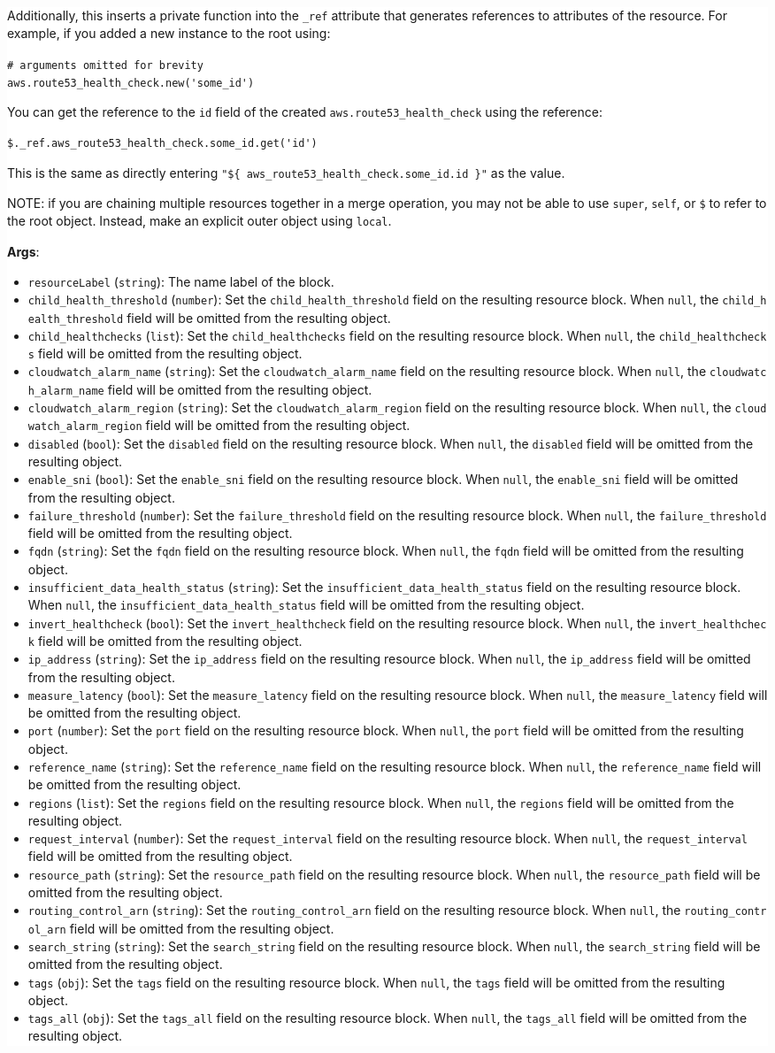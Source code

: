 Additionally, this inserts a private function into the `_ref` attribute that generates references to attributes of the
resource. For example, if you added a new instance to the root using:

    # arguments omitted for brevity
    aws.route53_health_check.new('some_id')

You can get the reference to the `id` field of the created `aws.route53_health_check` using the reference:

    $._ref.aws_route53_health_check.some_id.get('id')

This is the same as directly entering `"${ aws_route53_health_check.some_id.id }"` as the value.

NOTE: if you are chaining multiple resources together in a merge operation, you may not be able to use `super`, `self`,
or `$` to refer to the root object. Instead, make an explicit outer object using `local`.

**Args**:
  - `resourceLabel` (`string`): The name label of the block.
  - `child_health_threshold` (`number`): Set the `child_health_threshold` field on the resulting resource block. When `null`, the `child_health_threshold` field will be omitted from the resulting object.
  - `child_healthchecks` (`list`): Set the `child_healthchecks` field on the resulting resource block. When `null`, the `child_healthchecks` field will be omitted from the resulting object.
  - `cloudwatch_alarm_name` (`string`): Set the `cloudwatch_alarm_name` field on the resulting resource block. When `null`, the `cloudwatch_alarm_name` field will be omitted from the resulting object.
  - `cloudwatch_alarm_region` (`string`): Set the `cloudwatch_alarm_region` field on the resulting resource block. When `null`, the `cloudwatch_alarm_region` field will be omitted from the resulting object.
  - `disabled` (`bool`): Set the `disabled` field on the resulting resource block. When `null`, the `disabled` field will be omitted from the resulting object.
  - `enable_sni` (`bool`): Set the `enable_sni` field on the resulting resource block. When `null`, the `enable_sni` field will be omitted from the resulting object.
  - `failure_threshold` (`number`): Set the `failure_threshold` field on the resulting resource block. When `null`, the `failure_threshold` field will be omitted from the resulting object.
  - `fqdn` (`string`): Set the `fqdn` field on the resulting resource block. When `null`, the `fqdn` field will be omitted from the resulting object.
  - `insufficient_data_health_status` (`string`): Set the `insufficient_data_health_status` field on the resulting resource block. When `null`, the `insufficient_data_health_status` field will be omitted from the resulting object.
  - `invert_healthcheck` (`bool`): Set the `invert_healthcheck` field on the resulting resource block. When `null`, the `invert_healthcheck` field will be omitted from the resulting object.
  - `ip_address` (`string`): Set the `ip_address` field on the resulting resource block. When `null`, the `ip_address` field will be omitted from the resulting object.
  - `measure_latency` (`bool`): Set the `measure_latency` field on the resulting resource block. When `null`, the `measure_latency` field will be omitted from the resulting object.
  - `port` (`number`): Set the `port` field on the resulting resource block. When `null`, the `port` field will be omitted from the resulting object.
  - `reference_name` (`string`): Set the `reference_name` field on the resulting resource block. When `null`, the `reference_name` field will be omitted from the resulting object.
  - `regions` (`list`): Set the `regions` field on the resulting resource block. When `null`, the `regions` field will be omitted from the resulting object.
  - `request_interval` (`number`): Set the `request_interval` field on the resulting resource block. When `null`, the `request_interval` field will be omitted from the resulting object.
  - `resource_path` (`string`): Set the `resource_path` field on the resulting resource block. When `null`, the `resource_path` field will be omitted from the resulting object.
  - `routing_control_arn` (`string`): Set the `routing_control_arn` field on the resulting resource block. When `null`, the `routing_control_arn` field will be omitted from the resulting object.
  - `search_string` (`string`): Set the `search_string` field on the resulting resource block. When `null`, the `search_string` field will be omitted from the resulting object.
  - `tags` (`obj`): Set the `tags` field on the resulting resource block. When `null`, the `tags` field will be omitted from the resulting object.
  - `tags_all` (`obj`): Set the `tags_all` field on the resulting resource block. When `null`, the `tags_all` field will be omitted from the resulting object.